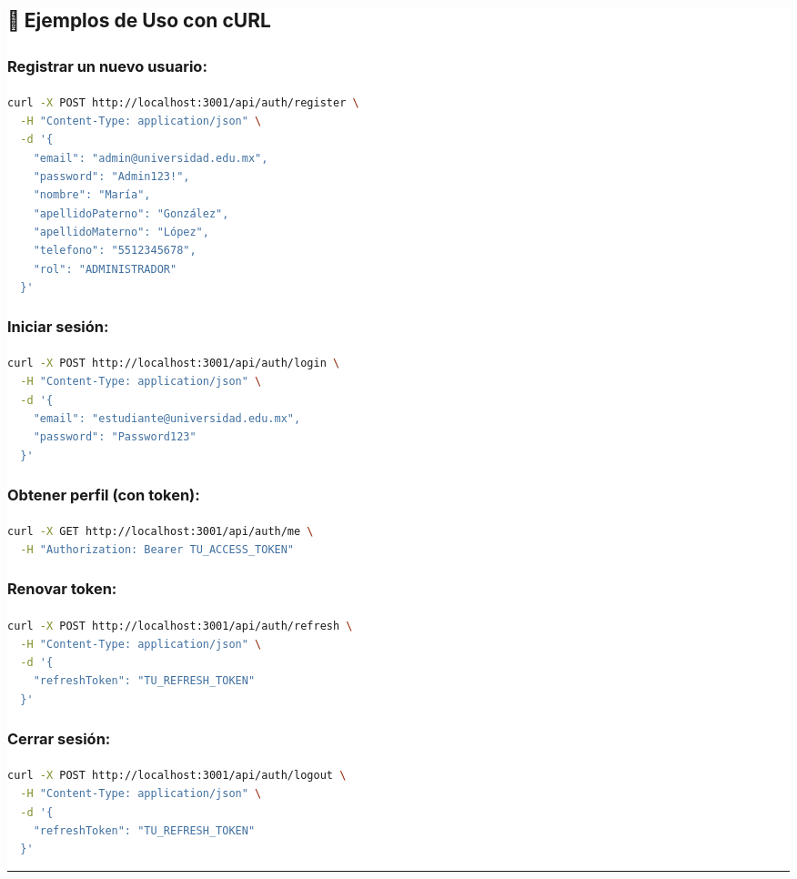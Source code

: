 
## 🧪 Ejemplos de Uso con cURL

### Registrar un nuevo usuario:
```bash
curl -X POST http://localhost:3001/api/auth/register \
  -H "Content-Type: application/json" \
  -d '{
    "email": "admin@universidad.edu.mx",
    "password": "Admin123!",
    "nombre": "María",
    "apellidoPaterno": "González",
    "apellidoMaterno": "López",
    "telefono": "5512345678",
    "rol": "ADMINISTRADOR"
  }'
```

### Iniciar sesión:
```bash
curl -X POST http://localhost:3001/api/auth/login \
  -H "Content-Type: application/json" \
  -d '{
    "email": "estudiante@universidad.edu.mx",
    "password": "Password123"
  }'
```

### Obtener perfil (con token):
```bash
curl -X GET http://localhost:3001/api/auth/me \
  -H "Authorization: Bearer TU_ACCESS_TOKEN"
```

### Renovar token:
```bash
curl -X POST http://localhost:3001/api/auth/refresh \
  -H "Content-Type: application/json" \
  -d '{
    "refreshToken": "TU_REFRESH_TOKEN"
  }'
```

### Cerrar sesión:
```bash
curl -X POST http://localhost:3001/api/auth/logout \
  -H "Content-Type: application/json" \
  -d '{
    "refreshToken": "TU_REFRESH_TOKEN"
  }'
```

---